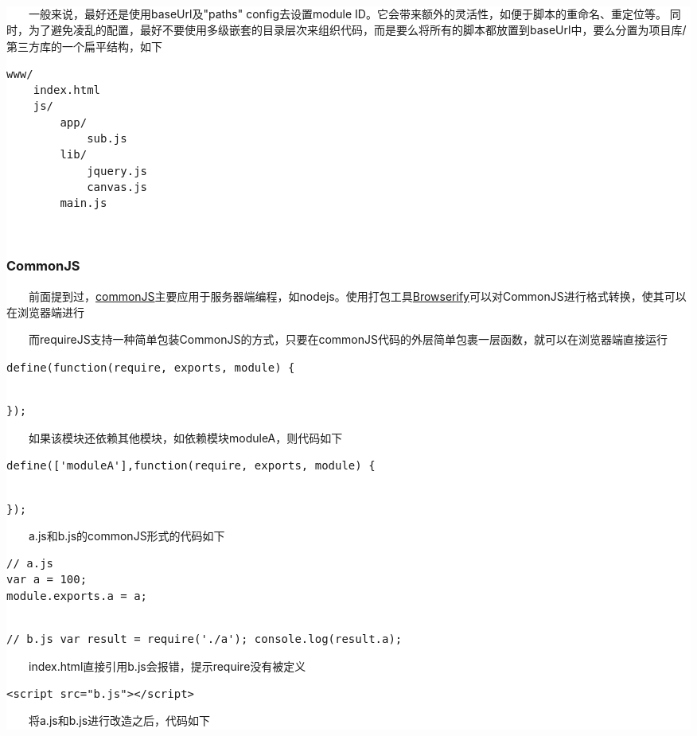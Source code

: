 　　一般来说，最好还是使用baseUrl及"paths" config去设置module ID。它会带来额外的灵活性，如便于脚本的重命名、重定位等。 同时，为了避免凌乱的配置，最好不要使用多级嵌套的目录层次来组织代码，而是要么将所有的脚本都放置到baseUrl中，要么分置为项目库/第三方库的一个扁平结构，如下

<div class="cnblogs_code">
<pre>www/
    index.html
    js/
        app/
            sub.js
        lib/
            jquery.js
            canvas.js
        main.js</pre>
</div>

&nbsp;

### CommonJS

　　前面提到过，[commonJS](http://www.cnblogs.com/xiaohuochai/p/6847939.html)主要应用于服务器端编程，如nodejs。使用打包工具[Browserify](http://www.cnblogs.com/xiaohuochai/p/6850977.html)可以对CommonJS进行格式转换，使其可以在浏览器端进行

　　而requireJS支持一种简单包装CommonJS的方式，只要在commonJS代码的外层简单包裹一层函数，就可以在浏览器端直接运行

<div class="cnblogs_code">
<pre>define(function(require, exports, module) {

});</pre>
</div>

　　如果该模块还依赖其他模块，如依赖模块moduleA，则代码如下

<div class="cnblogs_code">
<pre>define(['moduleA'],function(require, exports, module) {

});</pre>
</div>

　　a.js和b.js的commonJS形式的代码如下

<div class="cnblogs_code">
<pre>// a.js
var a = 100;
module.exports.a = a;

// b.js
var result = require('./a');
console.log(result.a);</pre>
</div>

　　index.html直接引用b.js会报错，提示require没有被定义

<div class="cnblogs_code">
<pre>&lt;script src="b.js"&gt;&lt;/script&gt; </pre>
</div>

　　将a.js和b.js进行改造之后，代码如下
